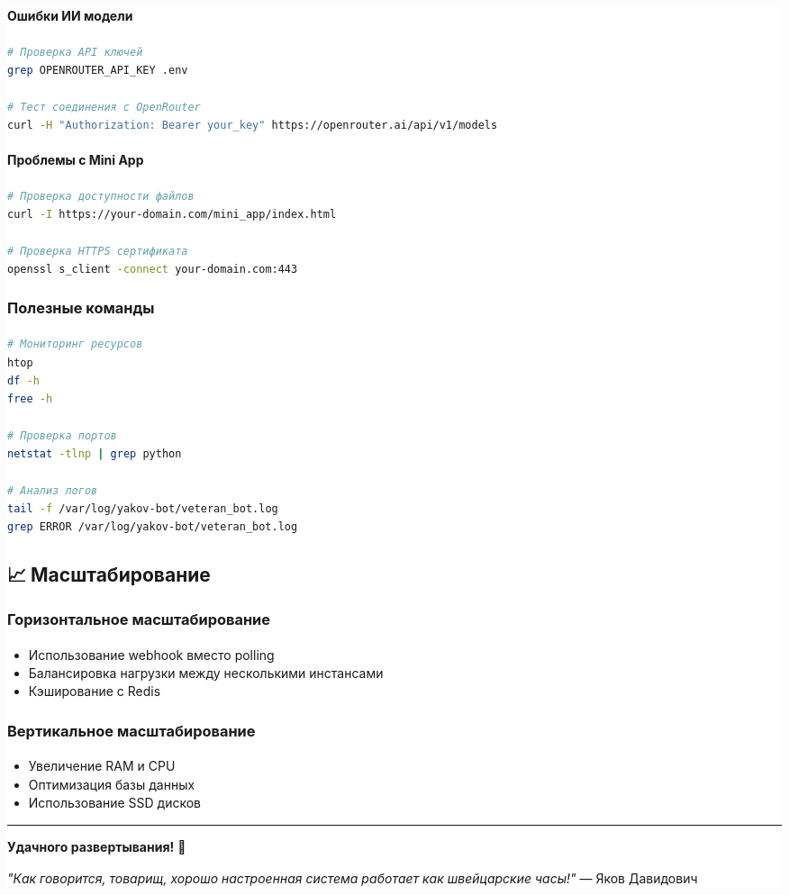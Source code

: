#### Ошибки ИИ модели
```bash
# Проверка API ключей
grep OPENROUTER_API_KEY .env

# Тест соединения с OpenRouter
curl -H "Authorization: Bearer your_key" https://openrouter.ai/api/v1/models
```

#### Проблемы с Mini App
```bash
# Проверка доступности файлов
curl -I https://your-domain.com/mini_app/index.html

# Проверка HTTPS сертификата
openssl s_client -connect your-domain.com:443
```

### Полезные команды
```bash
# Мониторинг ресурсов
htop
df -h
free -h

# Проверка портов
netstat -tlnp | grep python

# Анализ логов
tail -f /var/log/yakov-bot/veteran_bot.log
grep ERROR /var/log/yakov-bot/veteran_bot.log
```

## 📈 Масштабирование

### Горизонтальное масштабирование
- Использование webhook вместо polling
- Балансировка нагрузки между несколькими инстансами
- Кэширование с Redis

### Вертикальное масштабирование
- Увеличение RAM и CPU
- Оптимизация базы данных
- Использование SSD дисков

---

**Удачного развертывания!** 🚀

*"Как говорится, товарищ, хорошо настроенная система работает как швейцарские часы!"* — Яков Давидович